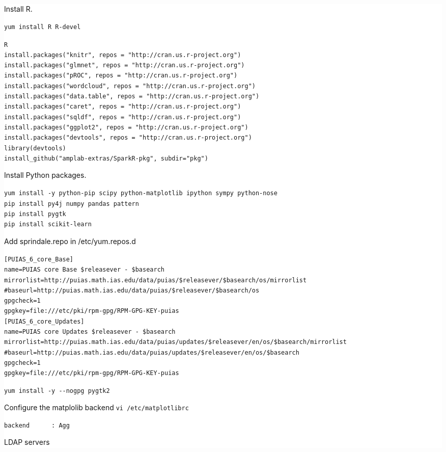 Install R.

```
yum install R R-devel 
```

```
R
install.packages("knitr", repos = "http://cran.us.r-project.org")
install.packages("glmnet", repos = "http://cran.us.r-project.org")
install.packages("pROC", repos = "http://cran.us.r-project.org")
install.packages("wordcloud", repos = "http://cran.us.r-project.org")
install.packages("data.table", repos = "http://cran.us.r-project.org")
install.packages("caret", repos = "http://cran.us.r-project.org")
install.packages("sqldf", repos = "http://cran.us.r-project.org")
install.packages("ggplot2", repos = "http://cran.us.r-project.org")
install.packages("devtools", repos = "http://cran.us.r-project.org")
library(devtools)
install_github("amplab-extras/SparkR-pkg", subdir="pkg")
```

Install Python packages.

```
yum install -y python-pip scipy python-matplotlib ipython sympy python-nose
pip install py4j numpy pandas pattern
pip install pygtk
pip install scikit-learn
```

Add sprindale.repo in /etc/yum.repos.d

```
[PUIAS_6_core_Base]
name=PUIAS core Base $releasever - $basearch
mirrorlist=http://puias.math.ias.edu/data/puias/$releasever/$basearch/os/mirrorlist
#baseurl=http://puias.math.ias.edu/data/puias/$releasever/$basearch/os
gpgcheck=1
gpgkey=file:///etc/pki/rpm-gpg/RPM-GPG-KEY-puias
[PUIAS_6_core_Updates]
name=PUIAS core Updates $releasever - $basearch
mirrorlist=http://puias.math.ias.edu/data/puias/updates/$releasever/en/os/$basearch/mirrorlist
#baseurl=http://puias.math.ias.edu/data/puias/updates/$releasever/en/os/$basearch
gpgcheck=1
gpgkey=file:///etc/pki/rpm-gpg/RPM-GPG-KEY-puias
```

```
yum install -y --nogpg pygtk2
```

Configure the matplolib backend `vi /etc/matplotlibrc`

```
backend      : Agg
```

LDAP servers
